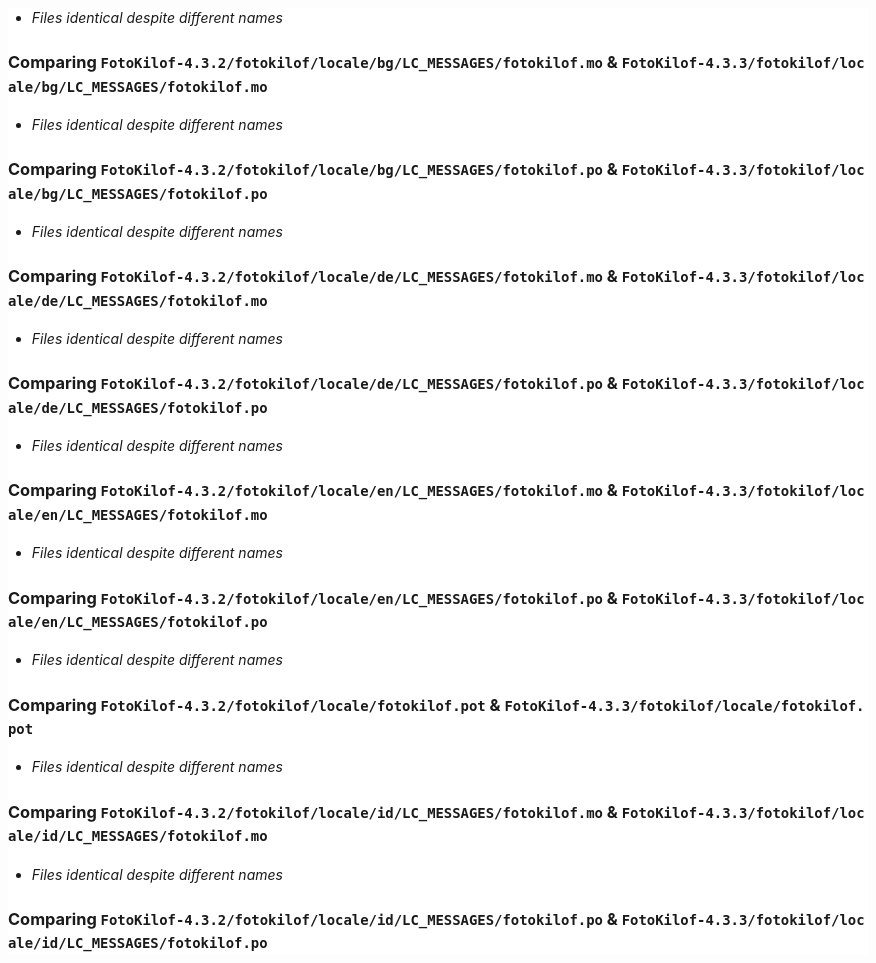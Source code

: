  * *Files identical despite different names*

### Comparing `FotoKilof-4.3.2/fotokilof/locale/bg/LC_MESSAGES/fotokilof.mo` & `FotoKilof-4.3.3/fotokilof/locale/bg/LC_MESSAGES/fotokilof.mo`

 * *Files identical despite different names*

### Comparing `FotoKilof-4.3.2/fotokilof/locale/bg/LC_MESSAGES/fotokilof.po` & `FotoKilof-4.3.3/fotokilof/locale/bg/LC_MESSAGES/fotokilof.po`

 * *Files identical despite different names*

### Comparing `FotoKilof-4.3.2/fotokilof/locale/de/LC_MESSAGES/fotokilof.mo` & `FotoKilof-4.3.3/fotokilof/locale/de/LC_MESSAGES/fotokilof.mo`

 * *Files identical despite different names*

### Comparing `FotoKilof-4.3.2/fotokilof/locale/de/LC_MESSAGES/fotokilof.po` & `FotoKilof-4.3.3/fotokilof/locale/de/LC_MESSAGES/fotokilof.po`

 * *Files identical despite different names*

### Comparing `FotoKilof-4.3.2/fotokilof/locale/en/LC_MESSAGES/fotokilof.mo` & `FotoKilof-4.3.3/fotokilof/locale/en/LC_MESSAGES/fotokilof.mo`

 * *Files identical despite different names*

### Comparing `FotoKilof-4.3.2/fotokilof/locale/en/LC_MESSAGES/fotokilof.po` & `FotoKilof-4.3.3/fotokilof/locale/en/LC_MESSAGES/fotokilof.po`

 * *Files identical despite different names*

### Comparing `FotoKilof-4.3.2/fotokilof/locale/fotokilof.pot` & `FotoKilof-4.3.3/fotokilof/locale/fotokilof.pot`

 * *Files identical despite different names*

### Comparing `FotoKilof-4.3.2/fotokilof/locale/id/LC_MESSAGES/fotokilof.mo` & `FotoKilof-4.3.3/fotokilof/locale/id/LC_MESSAGES/fotokilof.mo`

 * *Files identical despite different names*

### Comparing `FotoKilof-4.3.2/fotokilof/locale/id/LC_MESSAGES/fotokilof.po` & `FotoKilof-4.3.3/fotokilof/locale/id/LC_MESSAGES/fotokilof.po`
